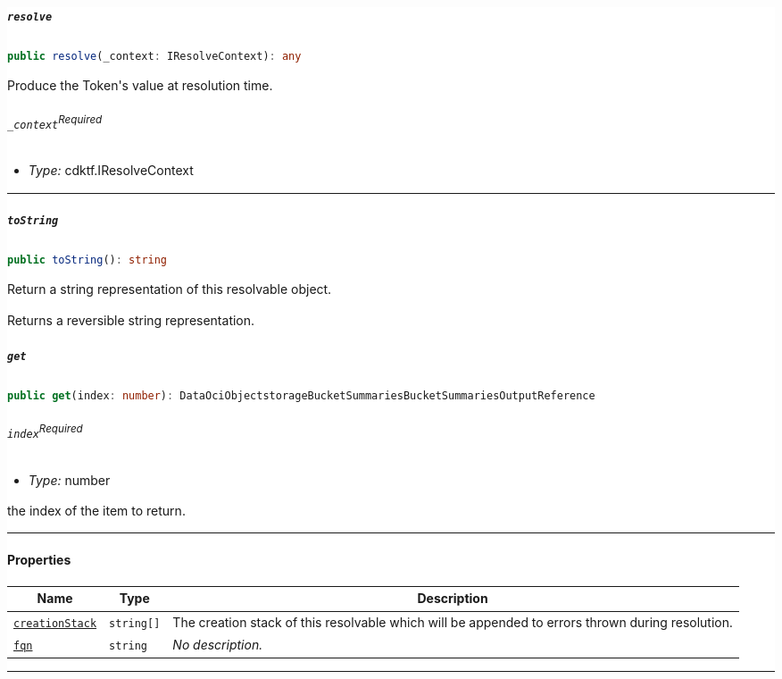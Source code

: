 ##### `resolve` <a name="resolve" id="rhizo-co-terraform-provider-oci.dataOciObjectstorageBucketSummaries.DataOciObjectstorageBucketSummariesBucketSummariesList.resolve"></a>

```typescript
public resolve(_context: IResolveContext): any
```

Produce the Token's value at resolution time.

###### `_context`<sup>Required</sup> <a name="_context" id="rhizo-co-terraform-provider-oci.dataOciObjectstorageBucketSummaries.DataOciObjectstorageBucketSummariesBucketSummariesList.resolve.parameter._context"></a>

- *Type:* cdktf.IResolveContext

---

##### `toString` <a name="toString" id="rhizo-co-terraform-provider-oci.dataOciObjectstorageBucketSummaries.DataOciObjectstorageBucketSummariesBucketSummariesList.toString"></a>

```typescript
public toString(): string
```

Return a string representation of this resolvable object.

Returns a reversible string representation.

##### `get` <a name="get" id="rhizo-co-terraform-provider-oci.dataOciObjectstorageBucketSummaries.DataOciObjectstorageBucketSummariesBucketSummariesList.get"></a>

```typescript
public get(index: number): DataOciObjectstorageBucketSummariesBucketSummariesOutputReference
```

###### `index`<sup>Required</sup> <a name="index" id="rhizo-co-terraform-provider-oci.dataOciObjectstorageBucketSummaries.DataOciObjectstorageBucketSummariesBucketSummariesList.get.parameter.index"></a>

- *Type:* number

the index of the item to return.

---


#### Properties <a name="Properties" id="Properties"></a>

| **Name** | **Type** | **Description** |
| --- | --- | --- |
| <code><a href="#rhizo-co-terraform-provider-oci.dataOciObjectstorageBucketSummaries.DataOciObjectstorageBucketSummariesBucketSummariesList.property.creationStack">creationStack</a></code> | <code>string[]</code> | The creation stack of this resolvable which will be appended to errors thrown during resolution. |
| <code><a href="#rhizo-co-terraform-provider-oci.dataOciObjectstorageBucketSummaries.DataOciObjectstorageBucketSummariesBucketSummariesList.property.fqn">fqn</a></code> | <code>string</code> | *No description.* |

---